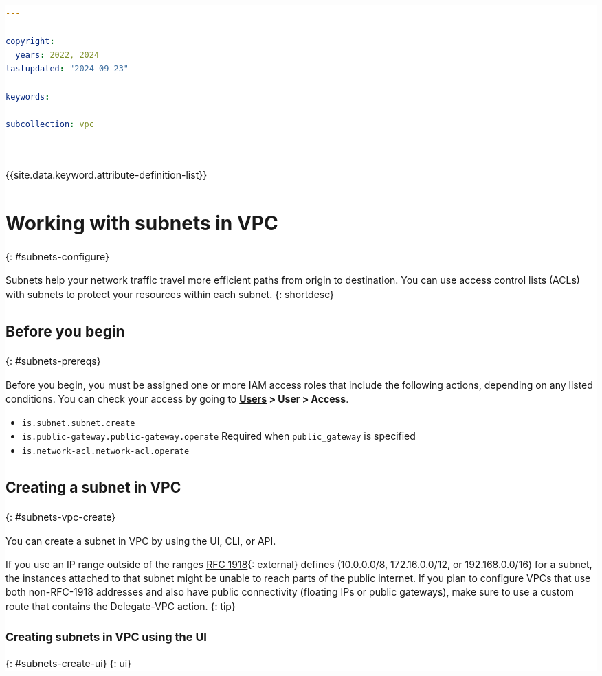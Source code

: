 ```yaml
---

copyright:
  years: 2022, 2024
lastupdated: "2024-09-23"

keywords:

subcollection: vpc

---
```


{{site.data.keyword.attribute-definition-list}}

# Working with subnets in VPC
{: #subnets-configure}

Subnets help your network traffic travel more efficient paths from origin to destination. You can use access control lists (ACLs) with subnets to protect your resources within each subnet.
{: shortdesc}

## Before you begin
{: #subnets-prereqs}

Before you begin, you must be assigned one or more IAM access roles that include the following actions, depending on any listed conditions. You can check your access by going to **[Users](/iam/users) > User > Access**.

* `is.subnet.subnet.create`
* `is.public-gateway.public-gateway.operate`
    Required when `public_gateway` is specified
* `is.network-acl.network-acl.operate`

## Creating a subnet in VPC
{: #subnets-vpc-create}

You can create a subnet in VPC by using the UI, CLI, or API.

If you use an IP range outside of the ranges [RFC 1918](https://datatracker.ietf.org/doc/html/rfc1918){: external} defines (10.0.0.0/8, 172.16.0.0/12, or 192.168.0.0/16) for a subnet, the instances attached to that subnet might be unable to reach parts of the public internet. If you plan to configure VPCs that use both non-RFC-1918 addresses and also have public connectivity (floating IPs or public gateways), make sure to use a custom route that contains the Delegate-VPC action.
{: tip}

### Creating subnets in VPC using the UI
{: #subnets-create-ui}
{: ui}
